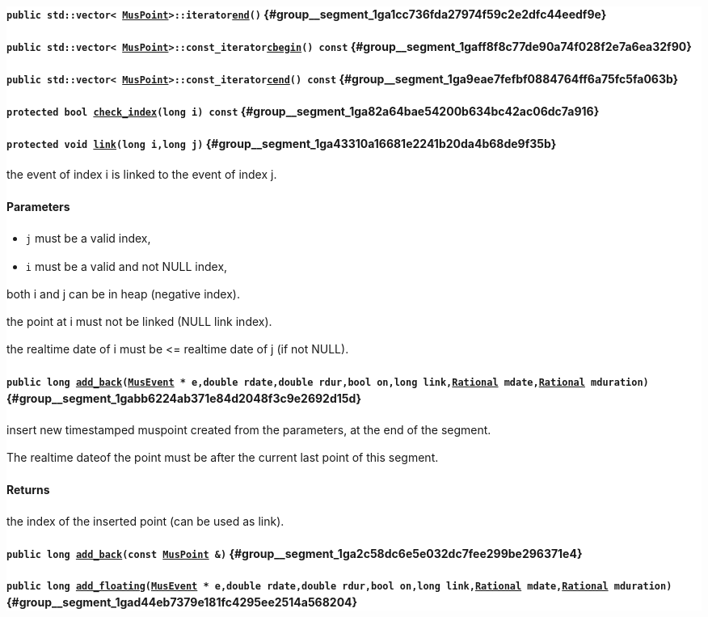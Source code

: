 #### `public std::vector< `[`MusPoint`](#classMusPoint)` >::iterator `[`end`](#group__segment_1ga1cc736fda27974f59c2e2dfc44eedf9e)`()` {#group__segment_1ga1cc736fda27974f59c2e2dfc44eedf9e}

#### `public std::vector< `[`MusPoint`](#classMusPoint)` >::const_iterator `[`cbegin`](#group__segment_1gaff8f8c77de90a74f028f2e7a6ea32f90)`() const` {#group__segment_1gaff8f8c77de90a74f028f2e7a6ea32f90}

#### `public std::vector< `[`MusPoint`](#classMusPoint)` >::const_iterator `[`cend`](#group__segment_1ga9eae7fefbf0884764ff6a75fc5fa063b)`() const` {#group__segment_1ga9eae7fefbf0884764ff6a75fc5fa063b}

#### `protected bool `[`check_index`](#group__segment_1ga82a64bae54200b634bc42ac06dc7a916)`(long i) const` {#group__segment_1ga82a64bae54200b634bc42ac06dc7a916}

#### `protected void `[`link`](#group__segment_1ga43310a16681e2241b20da4b68de9f35b)`(long i,long j)` {#group__segment_1ga43310a16681e2241b20da4b68de9f35b}

the event of index i is linked to the event of index j.

#### Parameters
* `j` must be a valid index, 

* `i` must be a valid and not NULL index, 

both i and j can be in heap (negative index). 

the point at i must not be linked (NULL link index). 

the realtime date of i must be <= realtime date of j (if not NULL).

#### `public long `[`add_back`](#group__segment_1gabb6224ab371e84d2048f3c9e2692d15d)`(`[`MusEvent`](#classMusEvent)` * e,double rdate,double rdur,bool on,long link,`[`Rational`](#classRational)` mdate,`[`Rational`](#classRational)` mduration)` {#group__segment_1gabb6224ab371e84d2048f3c9e2692d15d}

insert new timestamped muspoint created from the parameters, at the end of the segment.

The realtime dateof the point must be after the current last point of this segment. 

#### Returns
the index of the inserted point (can be used as link).

#### `public long `[`add_back`](#group__segment_1ga2c58dc6e5e032dc7fee299be296371e4)`(const `[`MusPoint`](#classMusPoint)` &)` {#group__segment_1ga2c58dc6e5e032dc7fee299be296371e4}

#### `public long `[`add_floating`](#group__segment_1gad44eb7379e181fc4295ee2514a568204)`(`[`MusEvent`](#classMusEvent)` * e,double rdate,double rdur,bool on,long link,`[`Rational`](#classRational)` mdate,`[`Rational`](#classRational)` mduration)` {#group__segment_1gad44eb7379e181fc4295ee2514a568204}
